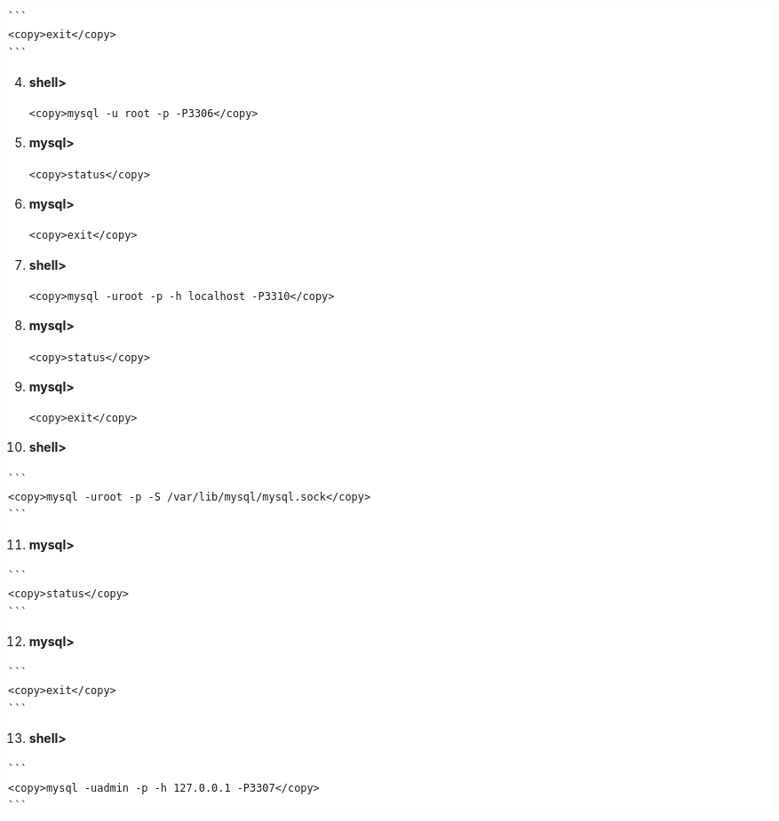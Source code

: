     ```
    <copy>exit</copy>
    ```
4.  **shell>** 

    ```
    <copy>mysql -u root -p -P3306</copy>
    ```
5.  **mysql>** 

    ```
    <copy>status</copy>
    ```

6.  **mysql>**

    ```
    <copy>exit</copy>
    ```
	
7.  **shell>**

    ```
    <copy>mysql -uroot -p -h localhost -P3310</copy>
    ```

8.  **mysql>**

    ```
    <copy>status</copy>
    ```

9.  **mysql>**

    ```
    <copy>exit</copy>
    ```

10.  **shell>** 

    ```
    <copy>mysql -uroot -p -S /var/lib/mysql/mysql.sock</copy>
    ```

11.  **mysql>** 

    ```
    <copy>status</copy>
    ```

12.  **mysql>**

    ```
    <copy>exit</copy>
    ```
	
13.  **shell>** 

    ```
    <copy>mysql -uadmin -p -h 127.0.0.1 -P3307</copy>
    ```
